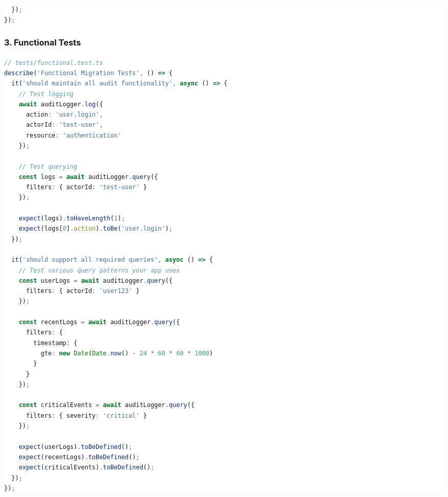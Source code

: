 ```typescript
  });
});
```

### 3. Functional Tests

```typescript
// tests/functional.test.ts
describe('Functional Migration Tests', () => {
  it('should maintain all audit functionality', async () => {
    // Test logging
    await auditLogger.log({
      action: 'user.login',
      actorId: 'test-user',
      resource: 'authentication'
    });
    
    // Test querying
    const logs = await auditLogger.query({
      filters: { actorId: 'test-user' }
    });
    
    expect(logs).toHaveLength(1);
    expect(logs[0].action).toBe('user.login');
  });

  it('should support all required queries', async () => {
    // Test various query patterns your app uses
    const userLogs = await auditLogger.query({
      filters: { actorId: 'user123' }
    });
    
    const recentLogs = await auditLogger.query({
      filters: {
        timestamp: {
          gte: new Date(Date.now() - 24 * 60 * 60 * 1000)
        }
      }
    });
    
    const criticalEvents = await auditLogger.query({
      filters: { severity: 'critical' }
    });
    
    expect(userLogs).toBeDefined();
    expect(recentLogs).toBeDefined();
    expect(criticalEvents).toBeDefined();
  });
});
```
